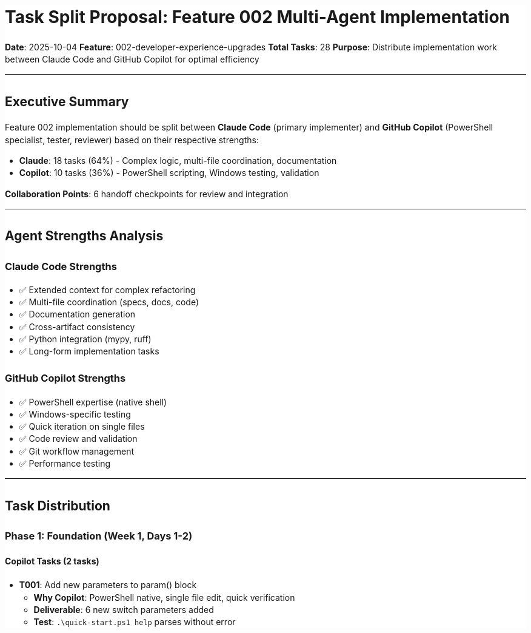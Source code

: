 # Task Split Proposal: Feature 002 Multi-Agent Implementation

**Date**: 2025-10-04
**Feature**: 002-developer-experience-upgrades
**Total Tasks**: 28
**Purpose**: Distribute implementation work between Claude Code and GitHub Copilot for optimal efficiency

---

## Executive Summary

Feature 002 implementation should be split between **Claude Code** (primary implementer) and **GitHub Copilot** (PowerShell specialist, tester, reviewer) based on their respective strengths:

- **Claude**: 18 tasks (64%) - Complex logic, multi-file coordination, documentation
- **Copilot**: 10 tasks (36%) - PowerShell scripting, Windows testing, validation

**Collaboration Points**: 6 handoff checkpoints for review and integration

---

## Agent Strengths Analysis

### Claude Code Strengths
- ✅ Extended context for complex refactoring
- ✅ Multi-file coordination (specs, docs, code)
- ✅ Documentation generation
- ✅ Cross-artifact consistency
- ✅ Python integration (mypy, ruff)
- ✅ Long-form implementation tasks

### GitHub Copilot Strengths
- ✅ PowerShell expertise (native shell)
- ✅ Windows-specific testing
- ✅ Quick iteration on single files
- ✅ Code review and validation
- ✅ Git workflow management
- ✅ Performance testing

---

## Task Distribution

### Phase 1: Foundation (Week 1, Days 1-2)

#### Copilot Tasks (2 tasks)
- **T001**: Add new parameters to param() block
  - **Why Copilot**: PowerShell native, single file edit, quick verification
  - **Deliverable**: 6 new switch parameters added
  - **Test**: `.\quick-start.ps1 help` parses without error
